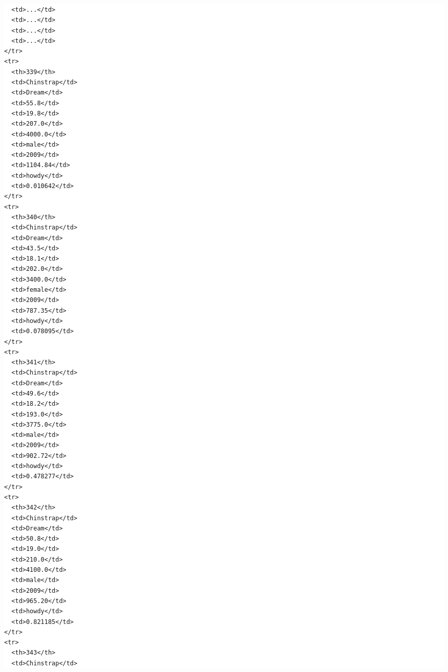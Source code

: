       <td>...</td>
      <td>...</td>
      <td>...</td>
      <td>...</td>
    </tr>
    <tr>
      <th>339</th>
      <td>Chinstrap</td>
      <td>Dream</td>
      <td>55.8</td>
      <td>19.8</td>
      <td>207.0</td>
      <td>4000.0</td>
      <td>male</td>
      <td>2009</td>
      <td>1104.84</td>
      <td>howdy</td>
      <td>0.010642</td>
    </tr>
    <tr>
      <th>340</th>
      <td>Chinstrap</td>
      <td>Dream</td>
      <td>43.5</td>
      <td>18.1</td>
      <td>202.0</td>
      <td>3400.0</td>
      <td>female</td>
      <td>2009</td>
      <td>787.35</td>
      <td>howdy</td>
      <td>0.078095</td>
    </tr>
    <tr>
      <th>341</th>
      <td>Chinstrap</td>
      <td>Dream</td>
      <td>49.6</td>
      <td>18.2</td>
      <td>193.0</td>
      <td>3775.0</td>
      <td>male</td>
      <td>2009</td>
      <td>902.72</td>
      <td>howdy</td>
      <td>0.478277</td>
    </tr>
    <tr>
      <th>342</th>
      <td>Chinstrap</td>
      <td>Dream</td>
      <td>50.8</td>
      <td>19.0</td>
      <td>210.0</td>
      <td>4100.0</td>
      <td>male</td>
      <td>2009</td>
      <td>965.20</td>
      <td>howdy</td>
      <td>0.821185</td>
    </tr>
    <tr>
      <th>343</th>
      <td>Chinstrap</td>